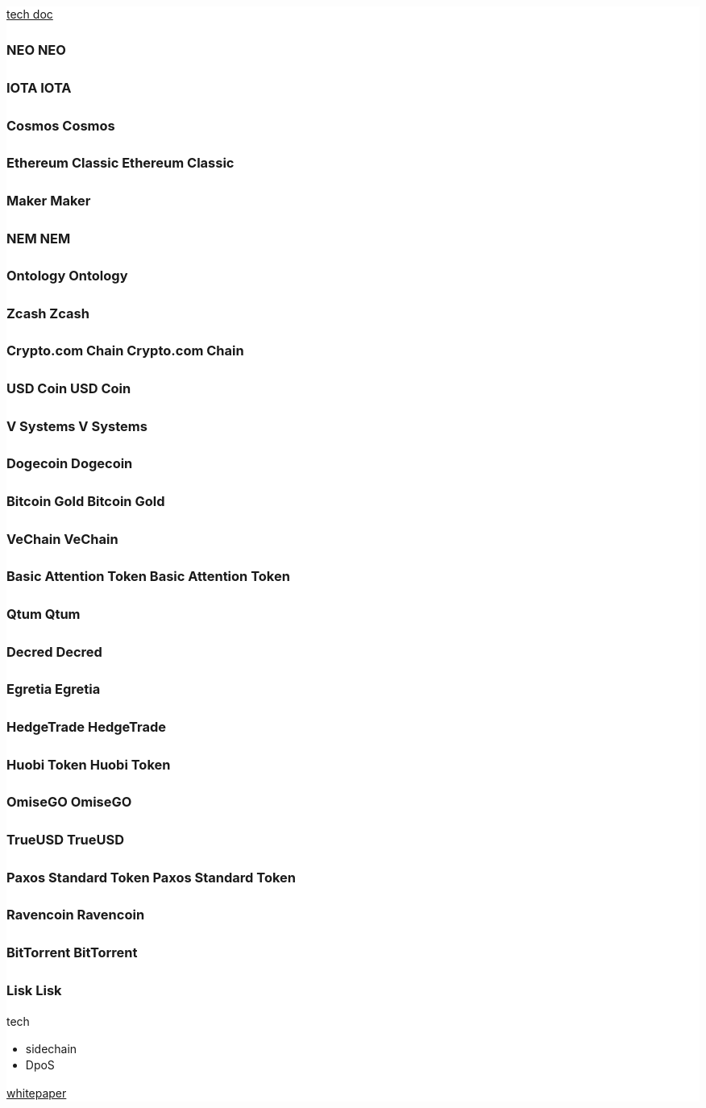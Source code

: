 [tech doc](https://docs.chain.link/docs)

### NEO NEO
### IOTA IOTA
### Cosmos Cosmos
### Ethereum Classic Ethereum Classic
### Maker Maker
### NEM NEM
### Ontology Ontology
### Zcash Zcash
### Crypto.com Chain Crypto.com Chain
### USD Coin USD Coin
### V Systems V Systems
### Dogecoin Dogecoin
### Bitcoin Gold Bitcoin Gold
### VeChain VeChain
### Basic Attention Token Basic Attention Token
### Qtum Qtum
### Decred Decred
### Egretia Egretia
### HedgeTrade HedgeTrade
### Huobi Token Huobi Token
### OmiseGO OmiseGO
### TrueUSD TrueUSD
### Paxos Standard Token Paxos Standard Token
### Ravencoin Ravencoin
### BitTorrent BitTorrent
### Lisk Lisk
tech
- sidechain
- DpoS

[whitepaper](https://github.com/slasheks/lisk-whitepaper/blob/development/LiskWhitepaper.md)
